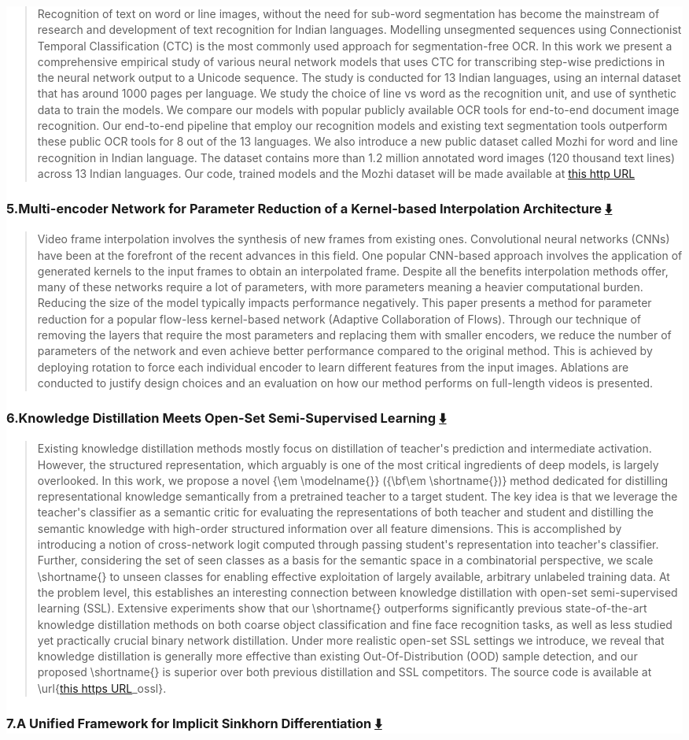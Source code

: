 >  Recognition of text on word or line images, without the need for sub-word segmentation has become the mainstream of research and development of text recognition for Indian languages. Modelling unsegmented sequences using Connectionist Temporal Classification (CTC) is the most commonly used approach for segmentation-free OCR. In this work we present a comprehensive empirical study of various neural network models that uses CTC for transcribing step-wise predictions in the neural network output to a Unicode sequence. The study is conducted for 13 Indian languages, using an internal dataset that has around 1000 pages per language. We study the choice of line vs word as the recognition unit, and use of synthetic data to train the models. We compare our models with popular publicly available OCR tools for end-to-end document image recognition. Our end-to-end pipeline that employ our recognition models and existing text segmentation tools outperform these public OCR tools for 8 out of the 13 languages. We also introduce a new public dataset called Mozhi for word and line recognition in Indian language. The dataset contains more than 1.2 million annotated word images (120 thousand text lines) across 13 Indian languages. Our code, trained models and the Mozhi dataset will be made available at <a class="link-external link-http" href="http://cvit.iiit.ac.in/research/projects/cvit-projects/" rel="external noopener nofollow">this http URL</a>      
### 5.Multi-encoder Network for Parameter Reduction of a Kernel-based Interpolation Architecture  [ :arrow_down: ](https://arxiv.org/pdf/2205.06723.pdf)
>  Video frame interpolation involves the synthesis of new frames from existing ones. Convolutional neural networks (CNNs) have been at the forefront of the recent advances in this field. One popular CNN-based approach involves the application of generated kernels to the input frames to obtain an interpolated frame. Despite all the benefits interpolation methods offer, many of these networks require a lot of parameters, with more parameters meaning a heavier computational burden. Reducing the size of the model typically impacts performance negatively. This paper presents a method for parameter reduction for a popular flow-less kernel-based network (Adaptive Collaboration of Flows). Through our technique of removing the layers that require the most parameters and replacing them with smaller encoders, we reduce the number of parameters of the network and even achieve better performance compared to the original method. This is achieved by deploying rotation to force each individual encoder to learn different features from the input images. Ablations are conducted to justify design choices and an evaluation on how our method performs on full-length videos is presented.      
### 6.Knowledge Distillation Meets Open-Set Semi-Supervised Learning  [ :arrow_down: ](https://arxiv.org/pdf/2205.06701.pdf)
>  Existing knowledge distillation methods mostly focus on distillation of teacher's prediction and intermediate activation. However, the structured representation, which arguably is one of the most critical ingredients of deep models, is largely overlooked. In this work, we propose a novel {\em \modelname{}} ({\bf\em \shortname{})} method dedicated for distilling representational knowledge semantically from a pretrained teacher to a target student. The key idea is that we leverage the teacher's classifier as a semantic critic for evaluating the representations of both teacher and student and distilling the semantic knowledge with high-order structured information over all feature dimensions. This is accomplished by introducing a notion of cross-network logit computed through passing student's representation into teacher's classifier. Further, considering the set of seen classes as a basis for the semantic space in a combinatorial perspective, we scale \shortname{} to unseen classes for enabling effective exploitation of largely available, arbitrary unlabeled training data. At the problem level, this establishes an interesting connection between knowledge distillation with open-set semi-supervised learning (SSL). Extensive experiments show that our \shortname{} outperforms significantly previous state-of-the-art knowledge distillation methods on both coarse object classification and fine face recognition tasks, as well as less studied yet practically crucial binary network distillation. Under more realistic open-set SSL settings we introduce, we reveal that knowledge distillation is generally more effective than existing Out-Of-Distribution (OOD) sample detection, and our proposed \shortname{} is superior over both previous distillation and SSL competitors. The source code is available at \url{<a class="link-external link-https" href="https://github.com/jingyang2017/SRD" rel="external noopener nofollow">this https URL</a>\_ossl}.      
### 7.A Unified Framework for Implicit Sinkhorn Differentiation  [ :arrow_down: ](https://arxiv.org/pdf/2205.06688.pdf)